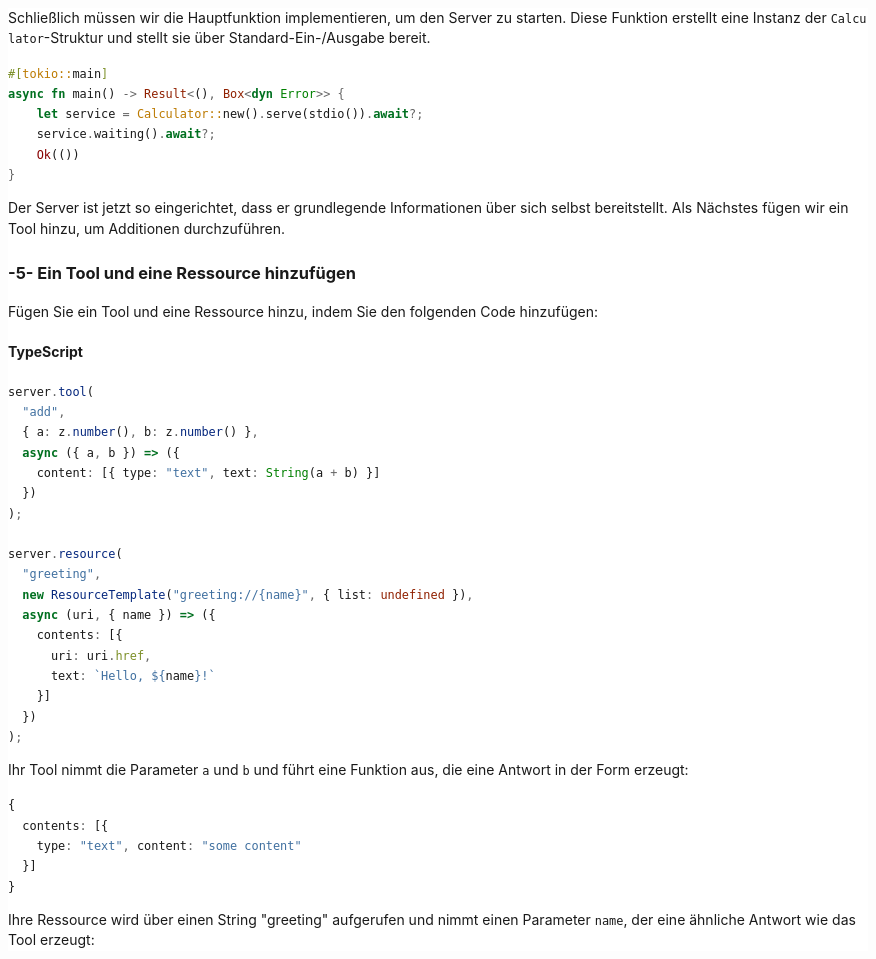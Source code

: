 Schließlich müssen wir die Hauptfunktion implementieren, um den Server zu starten. Diese Funktion erstellt eine Instanz der `Calculator`-Struktur und stellt sie über Standard-Ein-/Ausgabe bereit.

```rust
#[tokio::main]
async fn main() -> Result<(), Box<dyn Error>> {
    let service = Calculator::new().serve(stdio()).await?;
    service.waiting().await?;
    Ok(())
}
```

Der Server ist jetzt so eingerichtet, dass er grundlegende Informationen über sich selbst bereitstellt. Als Nächstes fügen wir ein Tool hinzu, um Additionen durchzuführen.

### -5- Ein Tool und eine Ressource hinzufügen

Fügen Sie ein Tool und eine Ressource hinzu, indem Sie den folgenden Code hinzufügen:

#### TypeScript

```typescript
server.tool(
  "add",
  { a: z.number(), b: z.number() },
  async ({ a, b }) => ({
    content: [{ type: "text", text: String(a + b) }]
  })
);

server.resource(
  "greeting",
  new ResourceTemplate("greeting://{name}", { list: undefined }),
  async (uri, { name }) => ({
    contents: [{
      uri: uri.href,
      text: `Hello, ${name}!`
    }]
  })
);
```

Ihr Tool nimmt die Parameter `a` und `b` und führt eine Funktion aus, die eine Antwort in der Form erzeugt:

```typescript
{
  contents: [{
    type: "text", content: "some content"
  }]
}
```

Ihre Ressource wird über einen String "greeting" aufgerufen und nimmt einen Parameter `name`, der eine ähnliche Antwort wie das Tool erzeugt:
